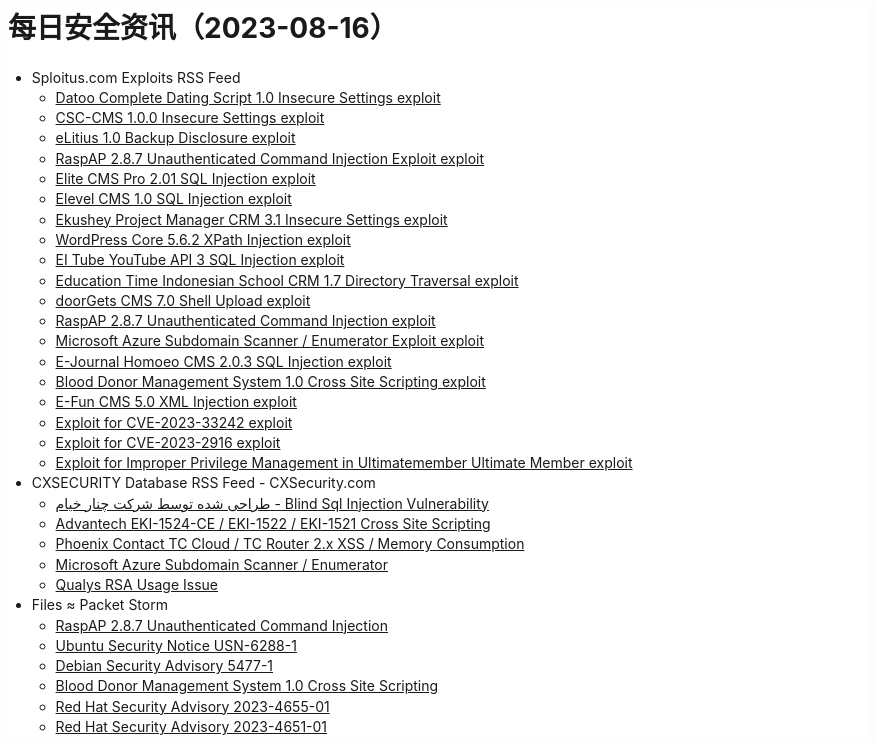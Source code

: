 # 每日安全资讯（2023-08-16）

- Sploitus.com Exploits RSS Feed
  - [Datoo Complete Dating Script 1.0 Insecure Settings exploit](https://sploitus.com/exploit?id=PACKETSTORM:174164&utm_source=rss&utm_medium=rss)
  - [CSC-CMS 1.0.0 Insecure Settings exploit](https://sploitus.com/exploit?id=PACKETSTORM:174163&utm_source=rss&utm_medium=rss)
  - [eLitius 1.0 Backup Disclosure exploit](https://sploitus.com/exploit?id=PACKETSTORM:174176&utm_source=rss&utm_medium=rss)
  - [RaspAP 2.8.7 Unauthenticated Command Injection Exploit exploit](https://sploitus.com/exploit?id=1337DAY-ID-38973&utm_source=rss&utm_medium=rss)
  - [Elite CMS Pro 2.01 SQL Injection exploit](https://sploitus.com/exploit?id=PACKETSTORM:174175&utm_source=rss&utm_medium=rss)
  - [Elevel CMS 1.0 SQL Injection exploit](https://sploitus.com/exploit?id=PACKETSTORM:174174&utm_source=rss&utm_medium=rss)
  - [Ekushey Project Manager CRM 3.1 Insecure Settings exploit](https://sploitus.com/exploit?id=PACKETSTORM:174173&utm_source=rss&utm_medium=rss)
  - [WordPress Core 5.6.2 XPath Injection exploit](https://sploitus.com/exploit?id=PACKETSTORM:174169&utm_source=rss&utm_medium=rss)
  - [EI Tube YouTube API 3 SQL Injection exploit](https://sploitus.com/exploit?id=PACKETSTORM:174171&utm_source=rss&utm_medium=rss)
  - [Education Time Indonesian School CRM 1.7 Directory Traversal exploit](https://sploitus.com/exploit?id=PACKETSTORM:174166&utm_source=rss&utm_medium=rss)
  - [doorGets CMS 7.0 Shell Upload exploit](https://sploitus.com/exploit?id=PACKETSTORM:174165&utm_source=rss&utm_medium=rss)
  - [RaspAP 2.8.7 Unauthenticated Command Injection exploit](https://sploitus.com/exploit?id=PACKETSTORM:174190&utm_source=rss&utm_medium=rss)
  - [Microsoft Azure Subdomain Scanner / Enumerator Exploit exploit](https://sploitus.com/exploit?id=1337DAY-ID-38972&utm_source=rss&utm_medium=rss)
  - [E-Journal Homoeo CMS 2.0.3 SQL Injection exploit](https://sploitus.com/exploit?id=PACKETSTORM:174172&utm_source=rss&utm_medium=rss)
  - [Blood Donor Management System 1.0 Cross Site Scripting exploit](https://sploitus.com/exploit?id=PACKETSTORM:174187&utm_source=rss&utm_medium=rss)
  - [E-Fun CMS 5.0 XML Injection  exploit](https://sploitus.com/exploit?id=PACKETSTORM:174170&utm_source=rss&utm_medium=rss)
  - [Exploit for CVE-2023-33242 exploit](https://sploitus.com/exploit?id=04C78024-4B9C-5D38-9F7D-654E9787F8AE&utm_source=rss&utm_medium=rss)
  - [Exploit for CVE-2023-2916 exploit](https://sploitus.com/exploit?id=B521F285-F948-5FF2-BA0E-026607840DE2&utm_source=rss&utm_medium=rss)
  - [Exploit for Improper Privilege Management in Ultimatemember Ultimate Member exploit](https://sploitus.com/exploit?id=9E58530F-43FD-5EF6-896D-CE6DD1E1DC98&utm_source=rss&utm_medium=rss)
- CXSECURITY Database RSS Feed - CXSecurity.com
  - [طراحی شده توسط شرکت چنار خیام - Blind Sql Injection Vulnerability](https://cxsecurity.com/issue/WLB-2023080065)
  - [Advantech EKI-1524-CE / EKI-1522 / EKI-1521 Cross Site Scripting](https://cxsecurity.com/issue/WLB-2023080064)
  - [Phoenix Contact TC Cloud / TC Router 2.x XSS / Memory Consumption](https://cxsecurity.com/issue/WLB-2023080063)
  - [Microsoft Azure Subdomain Scanner / Enumerator](https://cxsecurity.com/issue/WLB-2023080062)
  - [Qualys RSA Usage Issue](https://cxsecurity.com/issue/WLB-2023080061)
- Files ≈ Packet Storm
  - [RaspAP 2.8.7 Unauthenticated Command Injection](https://packetstormsecurity.com/files/174190/raspap_rce.rb.txt)
  - [Ubuntu Security Notice USN-6288-1](https://packetstormsecurity.com/files/174189/USN-6288-1.txt)
  - [Debian Security Advisory 5477-1](https://packetstormsecurity.com/files/174188/dsa-5477-1.txt)
  - [Blood Donor Management System 1.0 Cross Site Scripting](https://packetstormsecurity.com/files/174187/bdms10-xss.txt)
  - [Red Hat Security Advisory 2023-4655-01](https://packetstormsecurity.com/files/174186/RHSA-2023-4655-01.txt)
  - [Red Hat Security Advisory 2023-4651-01](https://packetstormsecurity.com/files/174185/RHSA-2023-4651-01.txt)